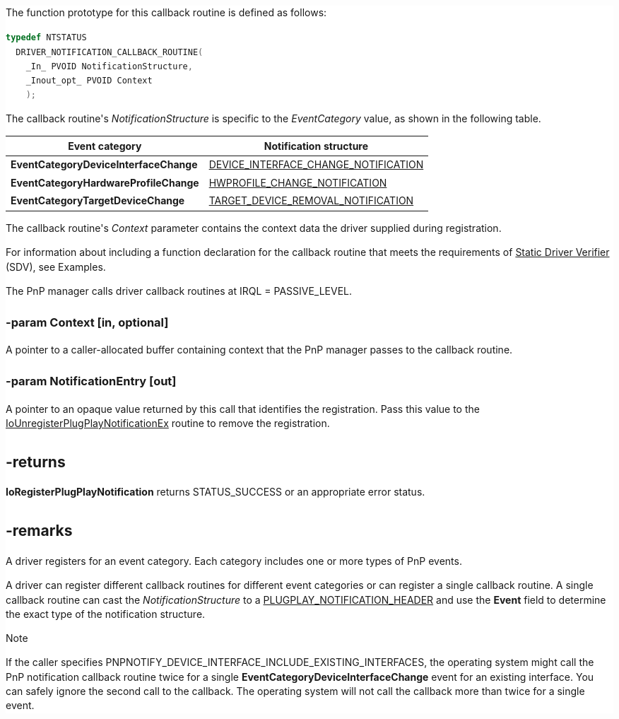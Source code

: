 The function prototype for this callback routine is defined as follows:

```c++
typedef NTSTATUS
  DRIVER_NOTIFICATION_CALLBACK_ROUTINE(
    _In_ PVOID NotificationStructure,
    _Inout_opt_ PVOID Context
    );
```

The callback routine's *NotificationStructure* is specific to the *EventCategory* value, as shown in the following table.

|Event category|Notification structure|
|----|----|
|**EventCategoryDeviceInterfaceChange**|[DEVICE_INTERFACE_CHANGE_NOTIFICATION](ns-wdm-_device_interface_change_notification.md)|
|**EventCategoryHardwareProfileChange**|[HWPROFILE_CHANGE_NOTIFICATION](ns-wdm-_hwprofile_change_notification.md)|
|**EventCategoryTargetDeviceChange**|[TARGET_DEVICE_REMOVAL_NOTIFICATION](ns-wdm-_target_device_removal_notification.md)|

The callback routine's *Context* parameter contains the context data the driver supplied during registration.

For information about including a function declaration for the callback routine  that meets the requirements of [Static Driver Verifier](https://docs.microsoft.com/windows-hardware/drivers/devtest/static-driver-verifier) (SDV), see Examples.

The PnP manager calls driver callback routines at IRQL = PASSIVE_LEVEL.

### -param Context [in, optional]

A pointer to a caller-allocated buffer containing context that the PnP manager passes to the callback routine.

### -param NotificationEntry [out]

A pointer to an opaque value returned by this call that identifies the registration. Pass this value to the [IoUnregisterPlugPlayNotificationEx](nf-wdm-iounregisterplugplaynotificationex.md) routine to remove the registration.

## -returns

**IoRegisterPlugPlayNotification** returns STATUS_SUCCESS or an appropriate error status.

## -remarks

A driver registers for an event category. Each category includes one or more types of PnP events.

A driver can register different callback routines for different event categories or can register a single callback routine. A single callback routine can cast the *NotificationStructure* to a [PLUGPLAY_NOTIFICATION_HEADER](ns-wdm-_plugplay_notification_header.md) and use the **Event** field to determine the exact type of the notification structure.

> [!NOTE]
> If the caller specifies PNPNOTIFY_DEVICE_INTERFACE_INCLUDE_EXISTING_INTERFACES, the operating system might call the PnP notification callback routine twice for a single **EventCategoryDeviceInterfaceChange** event for an existing interface. You can safely ignore the second call to the callback. The operating system will not call the callback more than twice for a single event.
